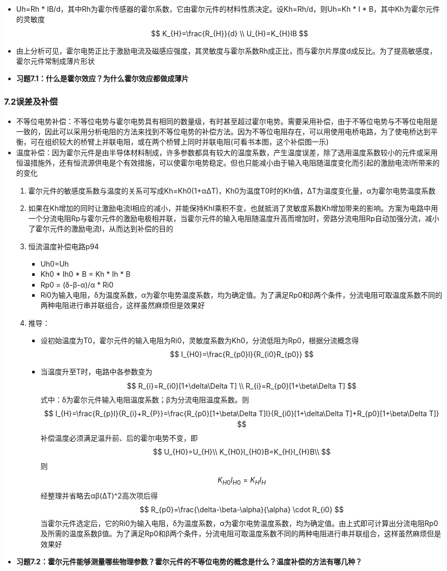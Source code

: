 - Uh=Rh * IB/d，其中Rh为霍尔传感器的霍尔系数，它由霍尔元件的材料性质决定。设Kh=Rh/d，则Uh=Kh * I * B，其中Kh为霍尔元件的灵敏度
  $$
  K_{H}=\frac{R_{H}}{d} \\
  U_{H}=K_{H}IB
  $$
  
- 由上分析可见，霍尔电势正比于激励电流及磁感应强度，其灵敏度与霍尔系数Rh成正比，而与霍尔片厚度d成反比。为了提高敏感度，霍尔元件常制成薄片形状

- **习题7.1：什么是霍尔效应？为什么霍尔效应都做成薄片**

###   7.2误差及补偿

- 不等位电势补偿：不等位电势与霍尔电势具有相同的数量级，有时甚至超过霍尔电势。需要采用补偿，由于不等位电势与不等位电阻是一致的，因此可以采用分析电阻的方法来找到不等位电势的补偿方法。因为不等位电阻存在，可以用使用电桥电路，为了使电桥达到平衡，可在组织较大的桥臂上并联电阻，或在两个桥臂上同时并联电阻(可看书本图，这个补偿图一乐)
- 温度补偿：因为霍尔元件是由半导体材料制成，许多参数都具有较大的温度系数，产生温度误差，除了选用温度系数较小的元件或采用恒温措施外，还有恒流源供电是个有效措施，可以使霍尔电势稳定。但也只能减小由于输入电阻随温度变化而引起的激励电流I所带来的的变化
  1. 霍尔元件的敏感度系数与温度的关系可写成Kh=Kh0(1+αΔT)，Kh0为温度T0时的Kh值，ΔT为温度变化量，α为霍尔电势温度系数
  
  2. 如果在Kh增加的同时让激励电流I相应的减小，并能保持KhI乘积不变，也就抵消了灵敏度系数Kh增加带来的影响。方案为电路中用一个分流电阻Rp与霍尔元件的激励电极相并联，当霍尔元件的输入电阻随温度升高而增加时，旁路分流电阻Rp自动加强分流，减小了霍尔元件的激励电流I，从而达到补偿的目的
  
  3. 恒流温度补偿电路p94
     - Uh0=Uh
     - Kh0 * Ih0 * B = Kh * Ih * B
     - Rp0 = (δ-β-α)/α * Ri0
     - Ri0为输入电阻，δ为温度系数，α为霍尔电势温度系数，均为确定值。为了满足Rp0和β两个条件，分流电阻可取温度系数不同的两种电阻进行串并联组合，这样虽然麻烦但是效果好
     
  4. 推导：
  
     - 设初始温度为T0，霍尔元件的输入电阻为Ri0，灵敏度系数为Kh0，分流低阻为Rp0，根据分流概念得
       $$
       I_{H0}=\frac{R_{p0}I}{R_{i0}R_{p0}}
       $$
  
     - 当温度升至T时，电路中各参数变为
       $$
       R_{i}=R_{i0}[1+\delta\Delta T] \\
       R_{i}=R_{p0}[1+\beta\Delta T]
       $$
       式中：δ为霍尔元件输入电阻温度系数；β为分流电阻温度系数。则
       $$
       I_{H}=\frac{R_{p}I}{R_{i}+R_{P}}=\frac{R_{p0}[1+\beta\Delta T]I}{R_{i0}[1+\delta\Delta T]+R_{p0}[1+\beta\Delta T]}
       $$
       补偿温度必须满足温升前、后的霍尔电势不变，即
       $$
       U_{H0}=U_{H}\\
       K_{H0}I_{H0}B=K_{H}I_{H}B\\
       $$
       则
       $$
       K_{H0}I_{H0}=K_{H}I_{H}
       $$
       经整理并省略去αβ(ΔT)^2高次项后得
       $$
       R_{p0}=\frac{\delta-\beta-\alpha}{\alpha} \cdot R_{i0}
       $$
       当霍尔元件选定后，它的Ri0为输入电阻，δ为温度系数，α为霍尔电势温度系数，均为确定值。由上式即可计算出分流电阻Rp0及所需的温度系数β值。为了满足Rp0和β两个条件，分流电阻可取温度系数不同的两种电阻进行串并联组合，这样虽然麻烦但是效果好
- **习题7.2：霍尔元件能够测量哪些物理参数？霍尔元件的不等位电势的概念是什么？温度补偿的方法有哪几种？**
